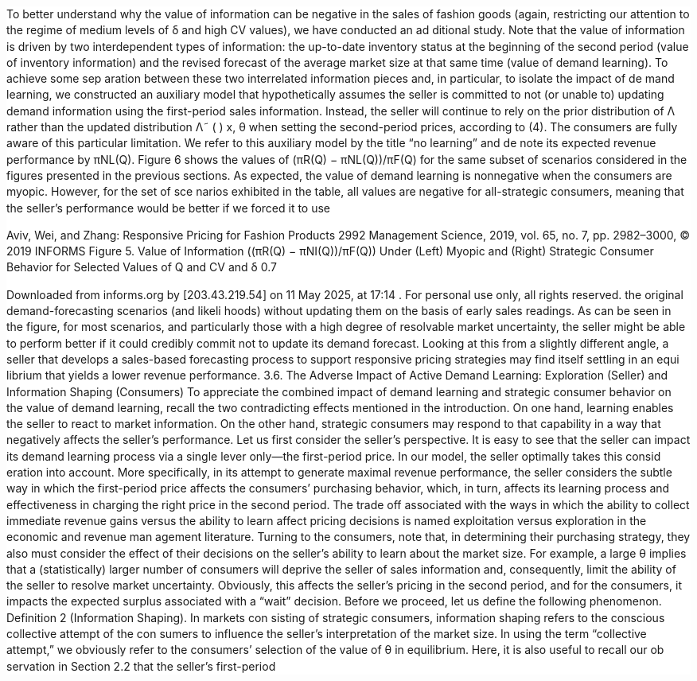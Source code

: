To better understand why the value of information can be negative in the sales of fashion goods (again, restricting our attention to the regime of medium levels of δ and high CV values), we have conducted an ad ditional study. Note that the value of information is driven by two interdependent types of information: the up-to-date inventory status at the beginning of the second period (value of inventory information) and the revised forecast of the average market size at that same time (value of demand learning). To achieve some sep aration between these two interrelated information pieces and, in particular, to isolate the impact of de mand learning, we constructed an auxiliary model that hypothetically assumes the seller is committed to not (or unable to) updating demand information using the first-period sales information. Instead, the seller will continue to rely on the prior distribution of Λ rather than the updated distribution Λ˜ ( ) x, θ when setting the second-period prices, according to (4). The consumers are fully aware of this particular limitation. We refer to this auxiliary model by the title “no learning” and de note its expected revenue performance by πNL(Q). 
Figure 6 shows the values of (πR(Q) − πNL(Q))/πF(Q) for the same subset of scenarios considered in the figures presented in the previous sections. As expected, the value of demand learning is nonnegative when the consumers are myopic. However, for the set of sce narios exhibited in the table, all values are negative for all-strategic consumers, meaning that the seller’s performance would be better if we forced it to use 

Aviv, Wei, and Zhang: Responsive Pricing for Fashion Products 
2992 Management Science, 2019, vol. 65, no. 7, pp. 2982–3000, © 2019 INFORMS 
Figure 5. Value of Information ((πR(Q) − πNI(Q))/πF(Q)) Under (Left) Myopic and (Right) Strategic Consumer Behavior for Selected Values of Q and CV and δ   0.7 

Downloaded from informs.org by [203.43.219.54] on 11 May 2025, at 17:14 . For personal use only, all rights reserved. 
the original demand-forecasting scenarios (and likeli hoods) without updating them on the basis of early sales readings. As can be seen in the figure, for most scenarios, and particularly those with a high degree of resolvable market uncertainty, the seller might be able to perform better if it could credibly commit not to update its demand forecast. Looking at this from a slightly different angle, a seller that develops a sales-based forecasting process to support responsive pricing strategies may find itself settling in an equi librium that yields a lower revenue performance. 
3.6. The Adverse Impact of Active Demand 
Learning: Exploration (Seller) and Information Shaping (Consumers) 
To appreciate the combined impact of demand learning and strategic consumer behavior on the value of demand learning, recall the two contradicting effects mentioned in the introduction. On one hand, learning enables the seller to react to market information. On the other hand, strategic consumers may respond to that capability in a way that negatively affects the seller’s performance. 
Let us first consider the seller’s perspective. It is easy to see that the seller can impact its demand learning process via a single lever only—the first-period price. In our model, the seller optimally takes this consid eration into account. More specifically, in its attempt to generate maximal revenue performance, the seller considers the subtle way in which the first-period price 
affects the consumers’ purchasing behavior, which, in turn, affects its learning process and effectiveness in charging the right price in the second period. The trade off associated with the ways in which the ability to collect immediate revenue gains versus the ability to learn affect pricing decisions is named exploitation versus exploration in the economic and revenue man agement literature. 
Turning to the consumers, note that, in determining their purchasing strategy, they also must consider the effect of their decisions on the seller’s ability to learn about the market size. For example, a large θ implies that a (statistically) larger number of consumers will deprive the seller of sales information and, consequently, limit the ability of the seller to resolve market uncertainty. Obviously, this affects the seller’s pricing in the second period, and for the consumers, it impacts the expected surplus associated with a “wait” decision. Before we proceed, let us define the following phenomenon. 
Definition 2 (Information Shaping). In markets con sisting of strategic consumers, information shaping refers to the conscious collective attempt of the con sumers to influence the seller’s interpretation of the market size. 
In using the term “collective attempt,” we obviously refer to the consumers’ selection of the value of θ in equilibrium. Here, it is also useful to recall our ob servation in Section 2.2 that the seller’s first-period 
